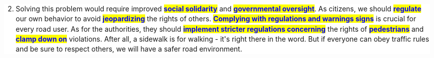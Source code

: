 2. Solving this problem would require improved <mark style="color:blue;">**social solidarity**</mark> and <mark style="color:blue;">**governmental oversight**</mark>. As citizens, we should <mark style="color:blue;">**regulate**</mark> our own behavior to avoid <mark style="color:blue;">**jeopardizing**</mark> the rights of others. <mark style="color:blue;">**Complying with regulations and warnings signs**</mark> is crucial for every road user. As for the authorities, they should <mark style="color:blue;">**implement stricter regulations concerning**</mark> the rights of <mark style="color:blue;">**pedestrians**</mark> and <mark style="color:blue;">**clamp down on**</mark> violations. After all, a sidewalk is for walking - it's right there in the word. But if everyone can obey traffic rules and be sure to respect others, we will have a safer road environment.

